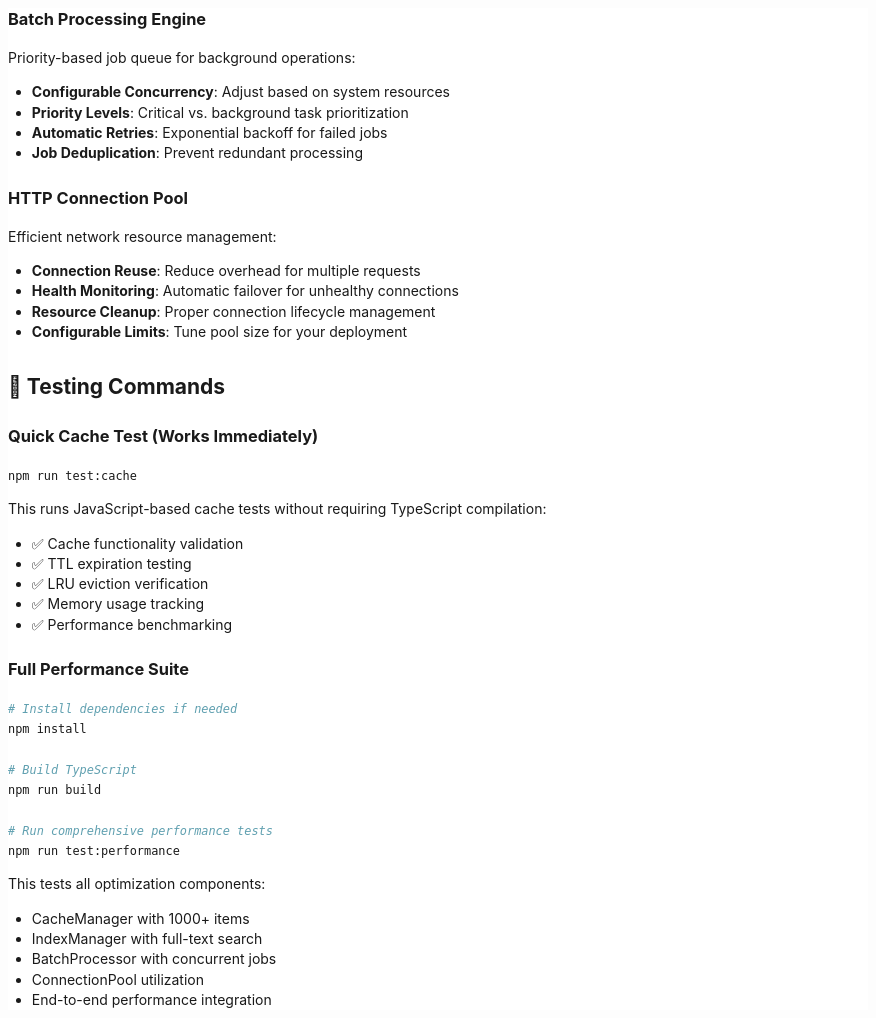 ### Batch Processing Engine

Priority-based job queue for background operations:

- **Configurable Concurrency**: Adjust based on system resources
- **Priority Levels**: Critical vs. background task prioritization
- **Automatic Retries**: Exponential backoff for failed jobs
- **Job Deduplication**: Prevent redundant processing

### HTTP Connection Pool

Efficient network resource management:

- **Connection Reuse**: Reduce overhead for multiple requests
- **Health Monitoring**: Automatic failover for unhealthy connections
- **Resource Cleanup**: Proper connection lifecycle management
- **Configurable Limits**: Tune pool size for your deployment

## 🧪 Testing Commands

### Quick Cache Test (Works Immediately)

```bash
npm run test:cache
```

This runs JavaScript-based cache tests without requiring TypeScript compilation:

- ✅ Cache functionality validation
- ✅ TTL expiration testing
- ✅ LRU eviction verification
- ✅ Memory usage tracking
- ✅ Performance benchmarking

### Full Performance Suite

```bash
# Install dependencies if needed
npm install

# Build TypeScript
npm run build

# Run comprehensive performance tests
npm run test:performance
```

This tests all optimization components:

- CacheManager with 1000+ items
- IndexManager with full-text search
- BatchProcessor with concurrent jobs
- ConnectionPool utilization
- End-to-end performance integration
